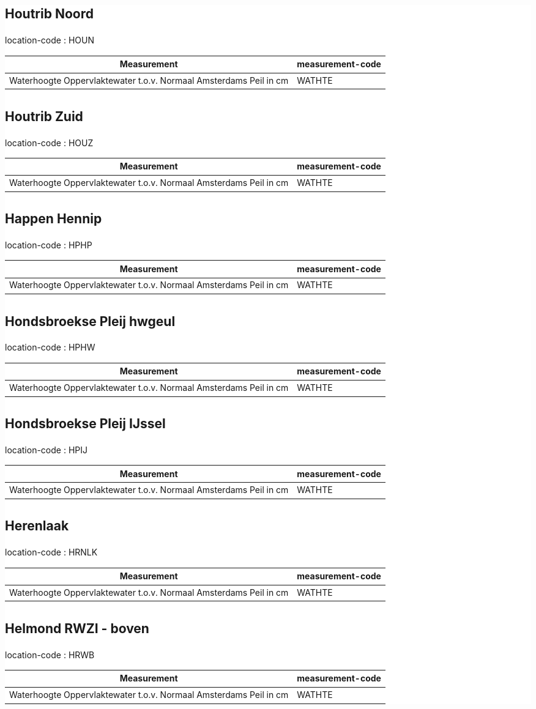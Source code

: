 ## Houtrib Noord ##
location-code : HOUN

|Measurement|measurement-code|
|---|---|
|Waterhoogte Oppervlaktewater t.o.v. Normaal Amsterdams Peil in cm|WATHTE|

## Houtrib Zuid ##
location-code : HOUZ

|Measurement|measurement-code|
|---|---|
|Waterhoogte Oppervlaktewater t.o.v. Normaal Amsterdams Peil in cm|WATHTE|

## Happen Hennip ##
location-code : HPHP

|Measurement|measurement-code|
|---|---|
|Waterhoogte Oppervlaktewater t.o.v. Normaal Amsterdams Peil in cm|WATHTE|

## Hondsbroekse Pleij hwgeul ##
location-code : HPHW

|Measurement|measurement-code|
|---|---|
|Waterhoogte Oppervlaktewater t.o.v. Normaal Amsterdams Peil in cm|WATHTE|

## Hondsbroekse Pleij IJssel ##
location-code : HPIJ

|Measurement|measurement-code|
|---|---|
|Waterhoogte Oppervlaktewater t.o.v. Normaal Amsterdams Peil in cm|WATHTE|

## Herenlaak ##
location-code : HRNLK

|Measurement|measurement-code|
|---|---|
|Waterhoogte Oppervlaktewater t.o.v. Normaal Amsterdams Peil in cm|WATHTE|

## Helmond RWZI - boven ##
location-code : HRWB

|Measurement|measurement-code|
|---|---|
|Waterhoogte Oppervlaktewater t.o.v. Normaal Amsterdams Peil in cm|WATHTE|

